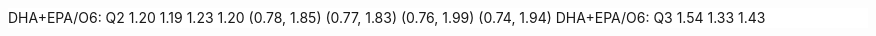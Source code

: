 <td>
</td>
<td>
</td>
</tr>
<tr>
<td style="text-align:left">
DHA+EPA/O6: Q2
</td>
<td>
1.20
</td>
<td>
1.19
</td>
<td>
1.23
</td>
<td>
1.20
</td>
</tr>
<tr>
<td style="text-align:left">
</td>
<td>
(0.78, 1.85)
</td>
<td>
(0.77, 1.83)
</td>
<td>
(0.76, 1.99)
</td>
<td>
(0.74, 1.94)
</td>
</tr>
<tr>
<td style="text-align:left">
</td>
<td>
</td>
<td>
</td>
<td>
</td>
<td>
</td>
</tr>
<tr>
<td style="text-align:left">
DHA+EPA/O6: Q3
</td>
<td>
1.54
</td>
<td>
1.33
</td>
<td>
1.43
</td>
<td>